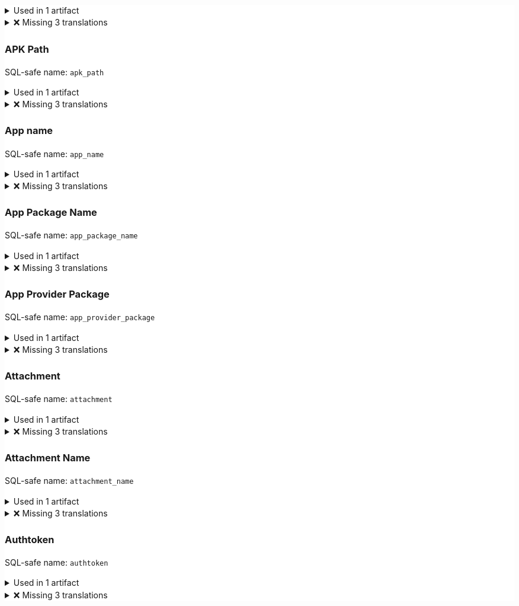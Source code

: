 <details><summary>Used in 1 artifact</summary></details>

<details><summary>❌ Missing 3 translations</summary></details>


### APK Path
SQL-safe name: `apk_path`

<details><summary>Used in 1 artifact</summary></details>

<details><summary>❌ Missing 3 translations</summary></details>


### App name
SQL-safe name: `app_name`

<details><summary>Used in 1 artifact</summary></details>

<details><summary>❌ Missing 3 translations</summary></details>


### App Package Name
SQL-safe name: `app_package_name`

<details><summary>Used in 1 artifact</summary></details>

<details><summary>❌ Missing 3 translations</summary></details>


### App Provider Package
SQL-safe name: `app_provider_package`

<details><summary>Used in 1 artifact</summary></details>

<details><summary>❌ Missing 3 translations</summary></details>


### Attachment
SQL-safe name: `attachment`

<details><summary>Used in 1 artifact</summary></details>

<details><summary>❌ Missing 3 translations</summary></details>


### Attachment Name
SQL-safe name: `attachment_name`

<details><summary>Used in 1 artifact</summary></details>

<details><summary>❌ Missing 3 translations</summary></details>


### Authtoken
SQL-safe name: `authtoken`

<details><summary>Used in 1 artifact</summary></details>

<details><summary>❌ Missing 3 translations</summary></details>
